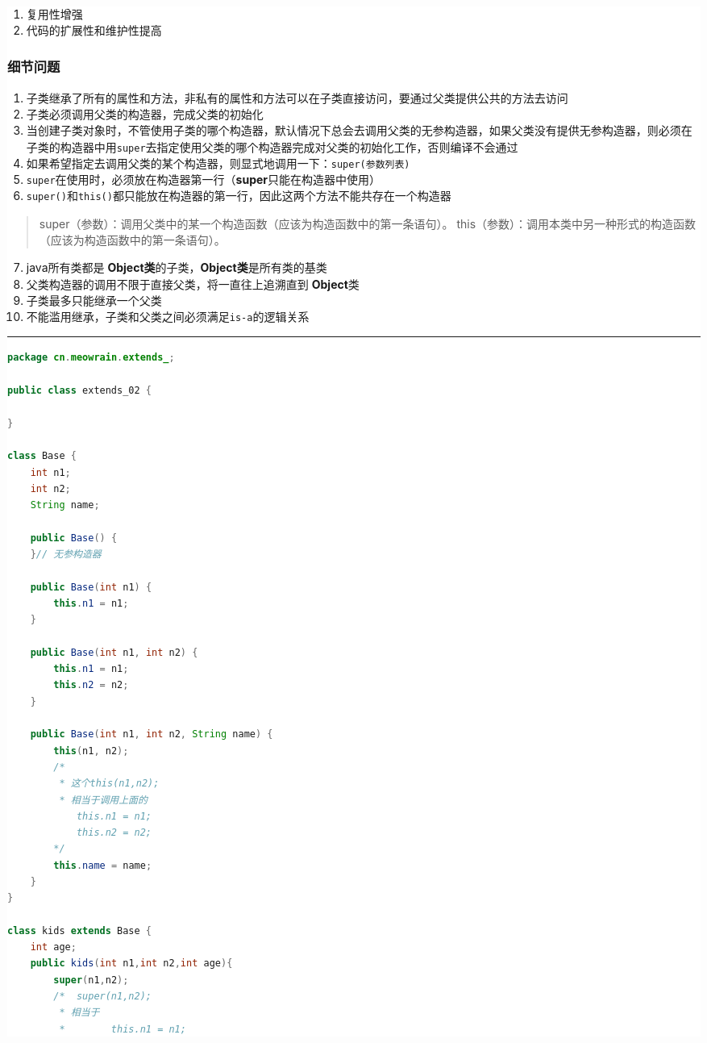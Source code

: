 1. 复用性增强
2. 代码的扩展性和维护性提高

### 细节问题

1. 子类继承了所有的属性和方法，非私有的属性和方法可以在子类直接访问，要通过父类提供公共的方法去访问
2. 子类必须调用父类的构造器，完成父类的初始化
3. 当创建子类对象时，不管使用子类的哪个构造器，默认情况下总会去调用父类的无参构造器，如果父类没有提供无参构造器，则必须在子类的构造器中用`super`去指定使用父类的哪个构造器完成对父类的初始化工作，否则编译不会通过
4. 如果希望指定去调用父类的某个构造器，则显式地调用一下：`super(参数列表)`
5. `super`在使用时，必须放在构造器第一行（**super**只能在构造器中使用）
6. `super()`和`this()`都只能放在构造器的第一行，因此这两个方法不能共存在一个构造器

> super（参数）：调用父类中的某一个构造函数（应该为构造函数中的第一条语句）。
> this（参数）：调用本类中另一种形式的构造函数（应该为构造函数中的第一条语句）。

7. java所有类都是 **Object类**的子类，**Object类**是所有类的基类
8. 父类构造器的调用不限于直接父类，将一直往上追溯直到 **Object**类
9. 子类最多只能继承一个父类
10. 不能滥用继承，子类和父类之间必须满足`is-a`的逻辑关系

---

```java
package cn.meowrain.extends_;

public class extends_02 {

}

class Base {
    int n1;
    int n2;
    String name;

    public Base() {
    }// 无参构造器

    public Base(int n1) {
        this.n1 = n1;
    }

    public Base(int n1, int n2) {
        this.n1 = n1;
        this.n2 = n2;
    }

    public Base(int n1, int n2, String name) {
        this(n1, n2);
        /*
         * 这个this(n1,n2);
         * 相当于调用上面的
            this.n1 = n1;
            this.n2 = n2;
        */
        this.name = name;
    }
}

class kids extends Base {
    int age;
    public kids(int n1,int n2,int age){
        super(n1,n2);
        /*  super(n1,n2);
         * 相当于 
         *        this.n1 = n1;
```